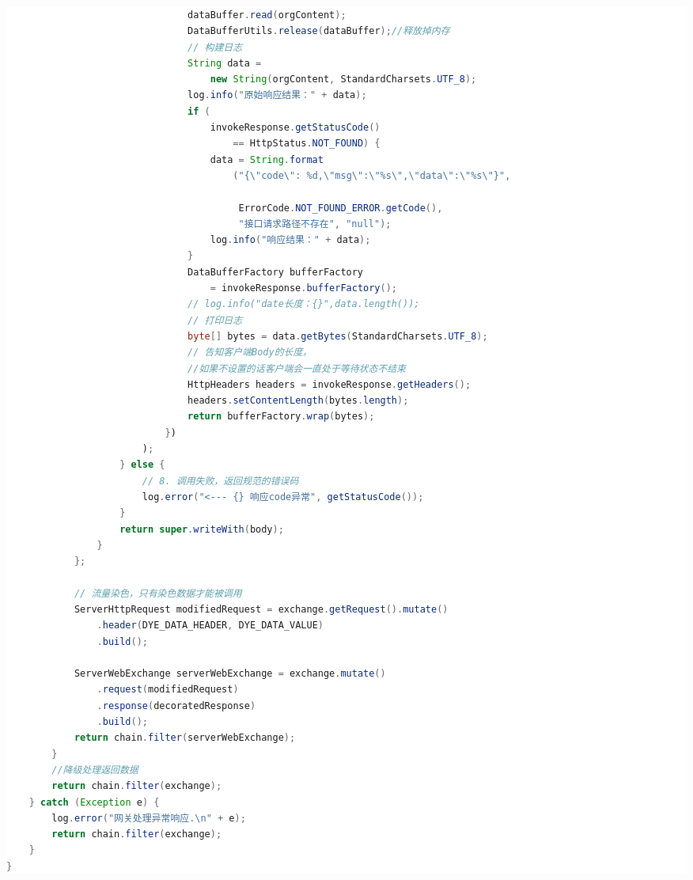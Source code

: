 ```java
                                dataBuffer.read(orgContent);
                                DataBufferUtils.release(dataBuffer);//释放掉内存
                                // 构建日志
                                String data =
                                    new String(orgContent, StandardCharsets.UTF_8); 
                                log.info("原始响应结果：" + data);
                                if (
                                    invokeResponse.getStatusCode() 
                                    	== HttpStatus.NOT_FOUND) {
                                    data = String.format
                                        ("{\"code\": %d,\"msg\":\"%s\",\"data\":\"%s\"}",
                                                         
                                         ErrorCode.NOT_FOUND_ERROR.getCode(), 
                                         "接口请求路径不存在", "null");
                                    log.info("响应结果：" + data);
                                }
                                DataBufferFactory bufferFactory 
                                    = invokeResponse.bufferFactory();
                                // log.info("date长度：{}",data.length());
                                // 打印日志
                                byte[] bytes = data.getBytes(StandardCharsets.UTF_8);
                                // 告知客户端Body的长度，
                                //如果不设置的话客户端会一直处于等待状态不结束
                                HttpHeaders headers = invokeResponse.getHeaders();
                                headers.setContentLength(bytes.length);
                                return bufferFactory.wrap(bytes);
                            })
                        );
                    } else {
                        // 8. 调用失败，返回规范的错误码
                        log.error("<--- {} 响应code异常", getStatusCode());
                    }
                    return super.writeWith(body);
                }
            };

            // 流量染色，只有染色数据才能被调用
            ServerHttpRequest modifiedRequest = exchange.getRequest().mutate()
                .header(DYE_DATA_HEADER, DYE_DATA_VALUE)
                .build();

            ServerWebExchange serverWebExchange = exchange.mutate()
                .request(modifiedRequest)
                .response(decoratedResponse)
                .build();
            return chain.filter(serverWebExchange);
        }
        //降级处理返回数据
        return chain.filter(exchange);
    } catch (Exception e) {
        log.error("网关处理异常响应.\n" + e);
        return chain.filter(exchange);
    }
}
```
